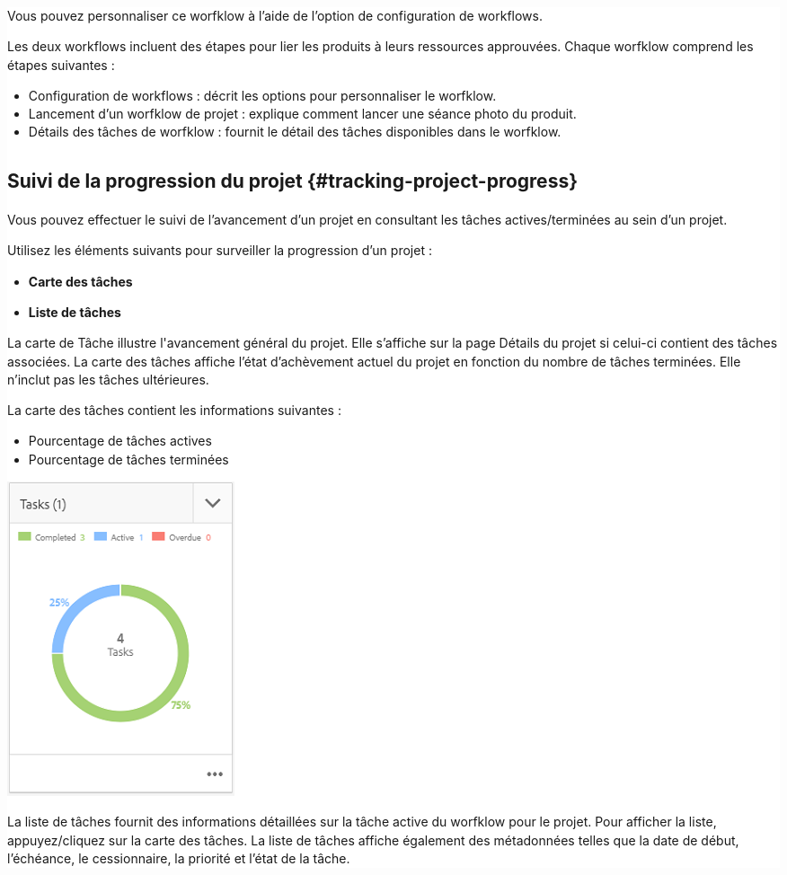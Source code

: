 Vous pouvez personnaliser ce worfklow à l’aide de l’option de configuration de workflows.

Les deux workflows incluent des étapes pour lier les produits à leurs ressources approuvées. Chaque worfklow comprend les étapes suivantes :

* Configuration de workflows : décrit les options pour personnaliser le worfklow.
* Lancement d’un worfklow de projet : explique comment lancer une séance photo du produit.
* Détails des tâches de worfklow : fournit le détail des tâches disponibles dans le worfklow.

## Suivi de la progression du projet    {#tracking-project-progress}

Vous pouvez effectuer le suivi de l’avancement d’un projet en consultant les tâches actives/terminées au sein d’un projet.

Utilisez les éléments suivants pour surveiller la progression d’un projet :

* **Carte des tâches**

* **Liste de tâches**

La carte de Tâche illustre l&#39;avancement général du projet. Elle s’affiche sur la page Détails du projet si celui-ci contient des tâches associées. La carte des tâches affiche l’état d’achèvement actuel du projet en fonction du nombre de tâches terminées. Elle n’inclut pas les tâches ultérieures.

La carte des tâches contient les informations suivantes :

* Pourcentage de tâches actives
* Pourcentage de tâches terminées

![chlimage_1-136](assets/chlimage_1-136.png)

La liste de tâches fournit des informations détaillées sur la tâche active du worfklow pour le projet. Pour afficher la liste, appuyez/cliquez sur la carte des tâches. La liste de tâches affiche également des métadonnées telles que la date de début, l’échéance, le cessionnaire, la priorité et l’état de la tâche.
